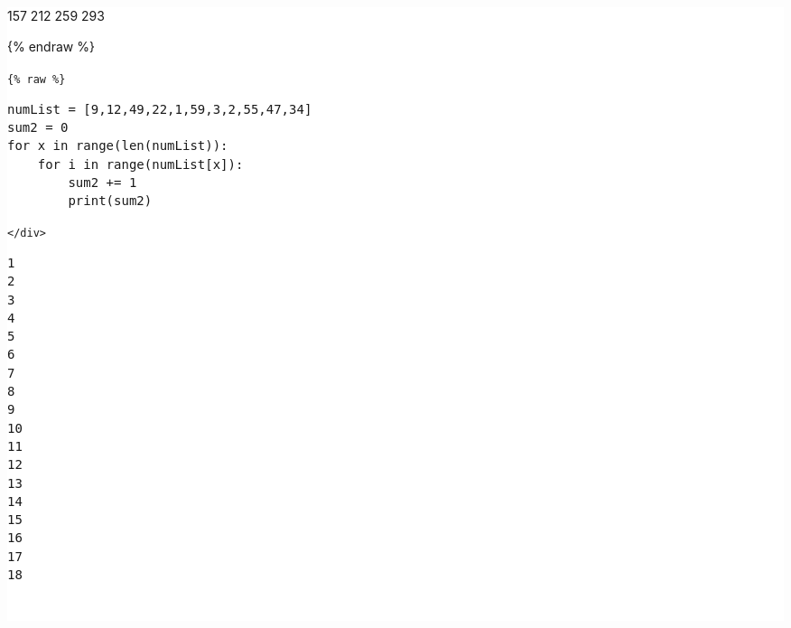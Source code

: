 157
212
259
293
</pre>
</div>
</div>

</div>
</div>

</div>
    {% endraw %}

    {% raw %}
    
<div class="cell border-box-sizing code_cell rendered">
<div class="input">

<div class="inner_cell">
    <div class="input_area">
<div class=" highlight hl-ipython3"><pre><span></span><span class="n">numList</span> <span class="o">=</span> <span class="p">[</span><span class="mi">9</span><span class="p">,</span><span class="mi">12</span><span class="p">,</span><span class="mi">49</span><span class="p">,</span><span class="mi">22</span><span class="p">,</span><span class="mi">1</span><span class="p">,</span><span class="mi">59</span><span class="p">,</span><span class="mi">3</span><span class="p">,</span><span class="mi">2</span><span class="p">,</span><span class="mi">55</span><span class="p">,</span><span class="mi">47</span><span class="p">,</span><span class="mi">34</span><span class="p">]</span>
<span class="n">sum2</span> <span class="o">=</span> <span class="mi">0</span>
<span class="k">for</span> <span class="n">x</span> <span class="ow">in</span> <span class="nb">range</span><span class="p">(</span><span class="nb">len</span><span class="p">(</span><span class="n">numList</span><span class="p">)):</span>
    <span class="k">for</span> <span class="n">i</span> <span class="ow">in</span> <span class="nb">range</span><span class="p">(</span><span class="n">numList</span><span class="p">[</span><span class="n">x</span><span class="p">]):</span>
        <span class="n">sum2</span> <span class="o">+=</span> <span class="mi">1</span>
        <span class="nb">print</span><span class="p">(</span><span class="n">sum2</span><span class="p">)</span>
</pre></div>

    </div>
</div>
</div>

<div class="output_wrapper">
<div class="output">

<div class="output_area">

<div class="output_subarea output_stream output_stdout output_text">
<pre>1
2
3
4
5
6
7
8
9
10
11
12
13
14
15
16
17
18